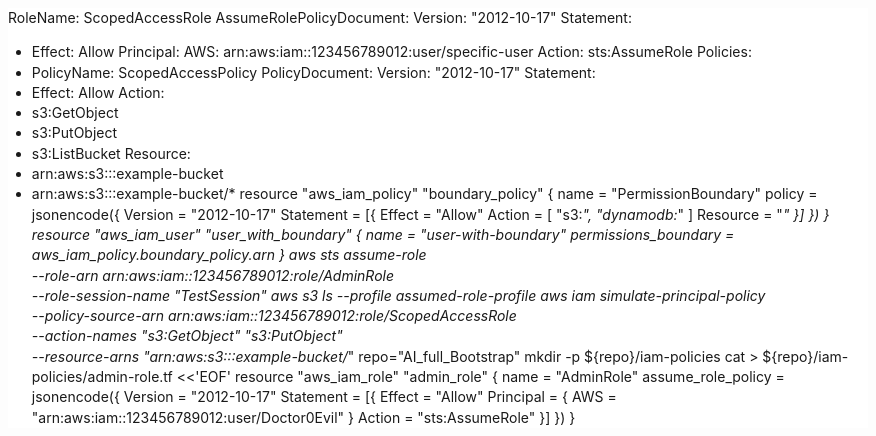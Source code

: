 RoleName: ScopedAccessRole
AssumeRolePolicyDocument:
Version: "2012-10-17"
Statement:
- Effect: Allow
Principal:
AWS: arn:aws:iam::123456789012:user/specific-user
Action: sts:AssumeRole
Policies:
- PolicyName: ScopedAccessPolicy
PolicyDocument:
Version: "2012-10-17"
Statement:
- Effect: Allow
Action:
- s3:GetObject
- s3:PutObject
- s3:ListBucket
Resource:
- arn:aws:s3:::example-bucket
- arn:aws:s3:::example-bucket/*
resource "aws_iam_policy" "boundary_policy" {
name = "PermissionBoundary"
policy = jsonencode({
Version = "2012-10-17"
Statement = [{
Effect = "Allow"
Action = [
"s3:*",
"dynamodb:*"
]
Resource = "*"
}]
})
}
resource "aws_iam_user" "user_with_boundary" {
name = "user-with-boundary"
permissions_boundary = aws_iam_policy.boundary_policy.arn
}
aws sts assume-role \
--role-arn arn:aws:iam::123456789012:role/AdminRole \
--role-session-name "TestSession"
aws s3 ls --profile assumed-role-profile
aws iam simulate-principal-policy \
--policy-source-arn arn:aws:iam::123456789012:role/ScopedAccessRole \
--action-names "s3:GetObject" "s3:PutObject" \
--resource-arns "arn:aws:s3:::example-bucket/*"
repo="AI_full_Bootstrap"
mkdir -p ${repo}/iam-policies
cat > ${repo}/iam-policies/admin-role.tf <<'EOF'
resource "aws_iam_role" "admin_role" {
name = "AdminRole"
assume_role_policy = jsonencode({
Version = "2012-10-17"
Statement = [{
Effect = "Allow"
Principal = {
AWS = "arn:aws:iam::123456789012:user/Doctor0Evil"
}
Action = "sts:AssumeRole"
}]
})
}
